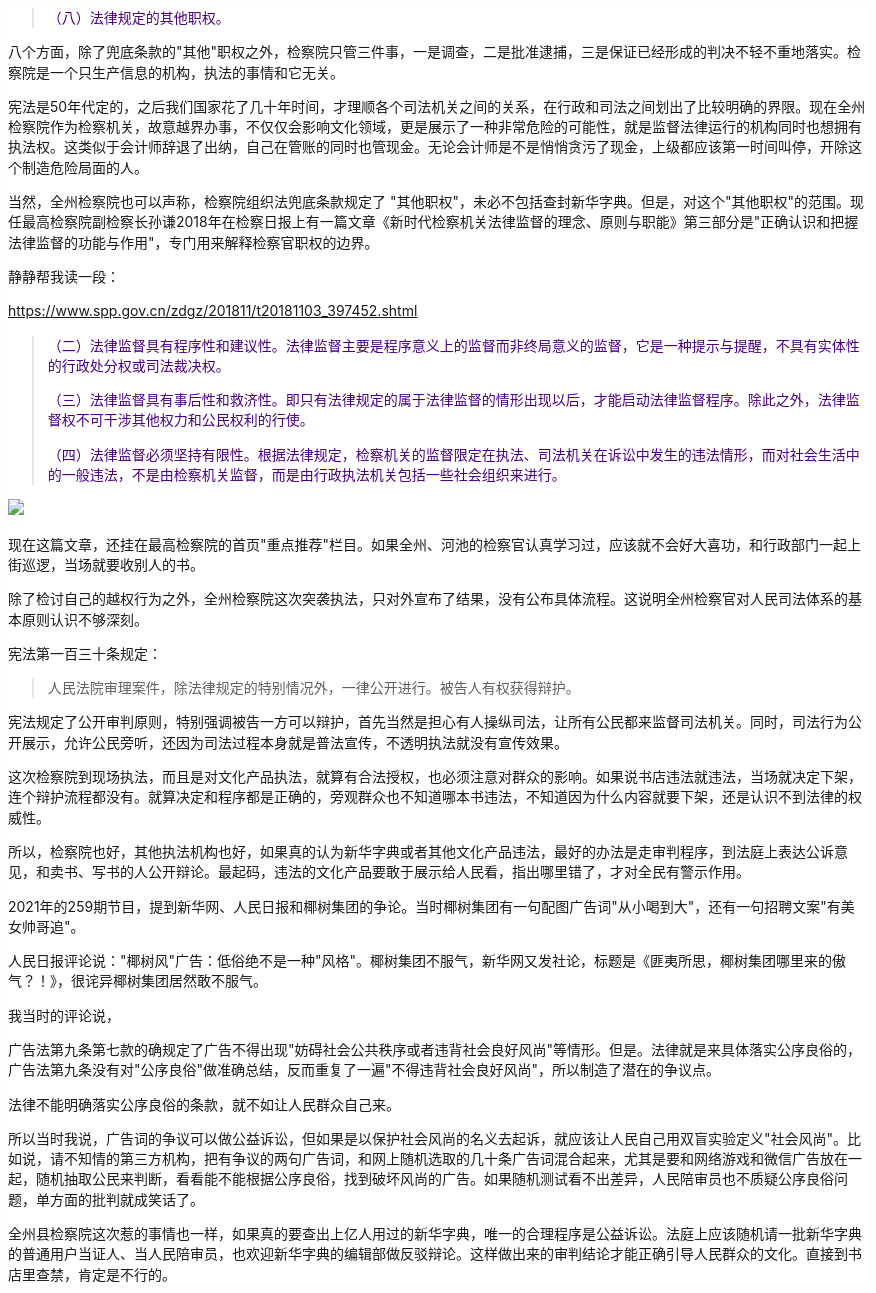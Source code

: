 >
> <font color="indigo">（八）法律规定的其他职权。</font>

八个方面，除了兜底条款的"其他"职权之外，检察院只管三件事，一是调查，二是批准逮捕，三是保证已经形成的判决不轻不重地落实。检察院是一个只生产信息的机构，执法的事情和它无关。

宪法是50年代定的，之后我们国家花了几十年时间，才理顺各个司法机关之间的关系，在行政和司法之间划出了比较明确的界限。现在全州检察院作为检察机关，故意越界办事，不仅仅会影响文化领域，更是展示了一种非常危险的可能性，就是监督法律运行的机构同时也想拥有执法权。这类似于会计师辞退了出纳，自己在管账的同时也管现金。无论会计师是不是悄悄贪污了现金，上级都应该第一时间叫停，开除这个制造危险局面的人。

当然，全州检察院也可以声称，检察院组织法兜底条款规定了
"其他职权"，未必不包括查封新华字典。但是，对这个"其他职权"的范围。现任最高检察院副检察长孙谦2018年在检察日报上有一篇文章《新时代检察机关法律监督的理念、原则与职能》第三部分是"正确认识和把握法律监督的功能与作用"，专门用来解释检察官职权的边界。

静静帮我读一段：

<https://www.spp.gov.cn/zdgz/201811/t20181103_397452.shtml>

> <font color="indigo">（二）法律监督具有程序性和建议性。法律监督主要是程序意义上的监督而非终局意义的监督，它是一种提示与提醒，不具有实体性的行政处分权或司法裁决权。</font>
>
> <font color="indigo">（三）法律监督具有事后性和救济性。即只有法律规定的属于法律监督的情形出现以后，才能启动法律监督程序。除此之外，法律监督权不可干涉其他权力和公民权利的行使。</font>
>
> <font color="indigo">（四）法律监督必须坚持有限性。根据法律规定，检察机关的监督限定在执法、司法机关在诉讼中发生的违法情形，而对社会生活中的一般违法，不是由检察机关监督，而是由行政执法机关包括一些社会组织来进行。</font>

![](https://img.bedtime.news/2023/01/31/63d870b636434.png)

现在这篇文章，还挂在最高检察院的首页"重点推荐"栏目。如果全州、河池的检察官认真学习过，应该就不会好大喜功，和行政部门一起上街巡逻，当场就要收别人的书。

除了检讨自己的越权行为之外，全州检察院这次突袭执法，只对外宣布了结果，没有公布具体流程。这说明全州检察官对人民司法体系的基本原则认识不够深刻。

宪法第一百三十条规定：

> 人民法院审理案件，除法律规定的特别情况外，一律公开进行。被告人有权获得辩护。

宪法规定了公开审判原则，特别强调被告一方可以辩护，首先当然是担心有人操纵司法，让所有公民都来监督司法机关。同时，司法行为公开展示，允许公民旁听，还因为司法过程本身就是普法宣传，不透明执法就没有宣传效果。

这次检察院到现场执法，而且是对文化产品执法，就算有合法授权，也必须注意对群众的影响。如果说书店违法就违法，当场就决定下架，连个辩护流程都没有。就算决定和程序都是正确的，旁观群众也不知道哪本书违法，不知道因为什么内容就要下架，还是认识不到法律的权威性。

所以，检察院也好，其他执法机构也好，如果真的认为新华字典或者其他文化产品违法，最好的办法是走审判程序，到法庭上表达公诉意见，和卖书、写书的人公开辩论。最起码，违法的文化产品要敢于展示给人民看，指出哪里错了，才对全民有警示作用。

2021年的259期节目，提到新华网、人民日报和椰树集团的争论。当时椰树集团有一句配图广告词"从小喝到大"，还有一句招聘文案"有美女帅哥追"。

人民日报评论说："椰树风"广告：低俗绝不是一种"风格"。椰树集团不服气，新华网又发社论，标题是《匪夷所思，椰树集团哪里来的傲气？！》，很诧异椰树集团居然敢不服气。

我当时的评论说，

广告法第九条第七款的确规定了广告不得出现"妨碍社会公共秩序或者违背社会良好风尚"等情形。但是。法律就是来具体落实公序良俗的，广告法第九条没有对"公序良俗"做准确总结，反而重复了一遍"不得违背社会良好风尚"，所以制造了潜在的争议点。

法律不能明确落实公序良俗的条款，就不如让人民群众自己来。

所以当时我说，广告词的争议可以做公益诉讼，但如果是以保护社会风尚的名义去起诉，就应该让人民自己用双盲实验定义"社会风尚"。比如说，请不知情的第三方机构，把有争议的两句广告词，和网上随机选取的几十条广告词混合起来，尤其是要和网络游戏和微信广告放在一起，随机抽取公民来判断，看看能不能根据公序良俗，找到破坏风尚的广告。如果随机测试看不出差异，人民陪审员也不质疑公序良俗问题，单方面的批判就成笑话了。

全州县检察院这次惹的事情也一样，如果真的要查出上亿人用过的新华字典，唯一的合理程序是公益诉讼。法庭上应该随机请一批新华字典的普通用户当证人、当人民陪审员，也欢迎新华字典的编辑部做反驳辩论。这样做出来的审判结论才能正确引导人民群众的文化。直接到书店里查禁，肯定是不行的。
